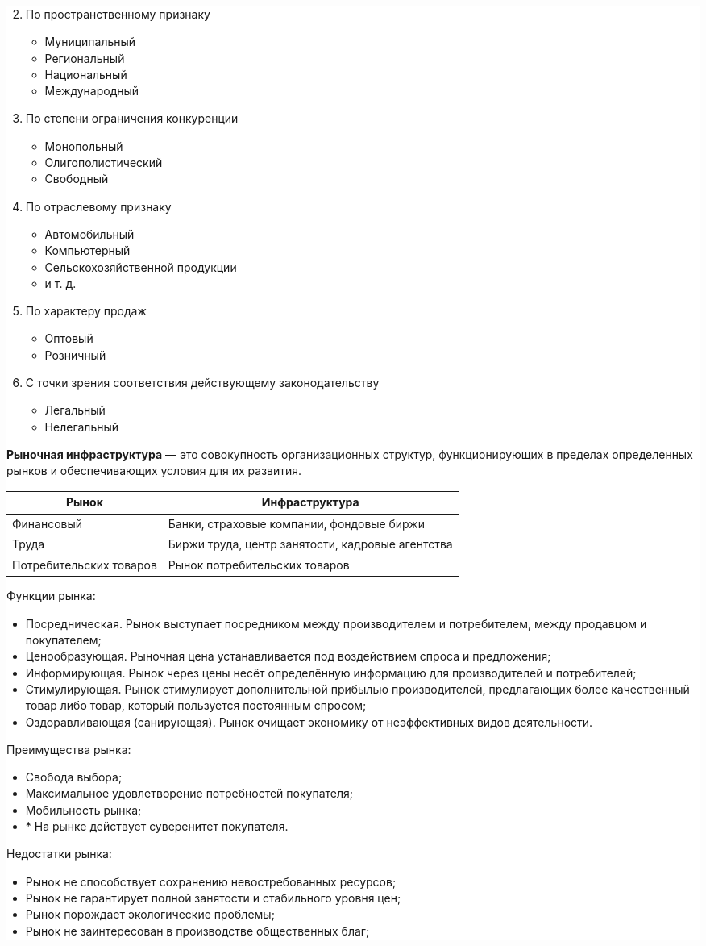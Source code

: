 2. По пространственному признаку
    - Муниципальный
    - Региональный
    - Национальный
    - Международный

3. По степени ограничения конкуренции
    - Монопольный
    - Олигополистический
    - Свободный
  
4. По отраслевому признаку
    - Автомобильный
    - Компьютерный
    - Сельскохозяйственной продукции
    - и т. д.
  
5. По характеру продаж
    - Оптовый
    - Розничный
 
6. С точки зрения соответствия действующему законодательству
    - Легальный
    - Нелегальный

**Рыночная инфраструктура** — это совокупность организационных структур, функционирующих в пределах определенных рынков и обеспечивающих условия для их развития.

| Рынок                    | Инфраструктура                                    |
| ---                      | ---                                               |
| Финансовый               | Банки, страховые компании, фондовые биржи         |
| Труда                    | Биржи труда, центр занятости, кадровые агентства  |
| Потребительских товаров  | Рынок потребительских товаров                     |

Функции рынка:

- Посредническая. Рынок выступает посредником между производителем и потребителем, между продавцом и покупателем;
- Ценообразующая. Рыночная цена устанавливается под воздействием спроса и предложения;
- Информирующая. Рынок через цены несёт определённую информацию для производителей и потребителей;
- Стимулирующая. Рынок стимулирует дополнительной прибылью производителей, предлагающих более качественный товар либо товар, который пользуется постоянным спросом;
- Оздоравливающая (санирующая). Рынок очищает экономику от неэффективных видов деятельности.

Преимущества рынка:

- Свобода выбора;
- Максимальное удовлетворение потребностей покупателя;
- Мобильность рынка;
- * На рынке действует суверенитет покупателя.

[date]: # (25.09.18)

Недостатки рынка:

- Рынок не способствует сохранению невостребованных ресурсов;
- Рынок не гарантирует полной занятости и стабильного уровня цен;
- Рынок порождает экологические проблемы;
- Рынок не заинтересован в производстве общественных благ;


[date]: # (4.09.18)
[date]: # (11.09.18)
[date]: # (11.09.18)
[date]: # (09.10.18) 
[date]: # (16.10.18)
[date]: # (23.10.18)
[date]: # (30.10.2018)
[date]: # (06.11.2018)
[date]: # (13.11.18) 
[date]: # (27.11.18)
[date]: # (4.12.18) 